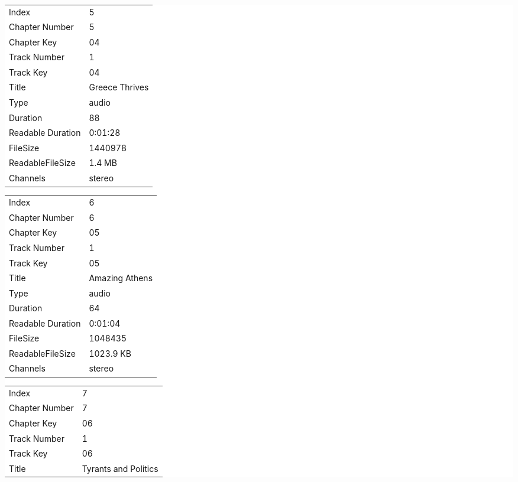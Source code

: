 |  |  |
| - | - |
| Index | 5 |
| Chapter Number | 5 |
| Chapter Key | 04 |
| Track Number | 1 |
| Track Key | 04 |
| Title | Greece Thrives |
| Type | audio |
| Duration | 88 |
| Readable Duration | 0:01:28 |
| FileSize | 1440978 |
| ReadableFileSize | 1.4 MB |
| Channels | stereo |

|  |  |
| - | - |
| Index | 6 |
| Chapter Number | 6 |
| Chapter Key | 05 |
| Track Number | 1 |
| Track Key | 05 |
| Title | Amazing Athens |
| Type | audio |
| Duration | 64 |
| Readable Duration | 0:01:04 |
| FileSize | 1048435 |
| ReadableFileSize | 1023.9 KB |
| Channels | stereo |

|  |  |
| - | - |
| Index | 7 |
| Chapter Number | 7 |
| Chapter Key | 06 |
| Track Number | 1 |
| Track Key | 06 |
| Title | Tyrants and Politics |